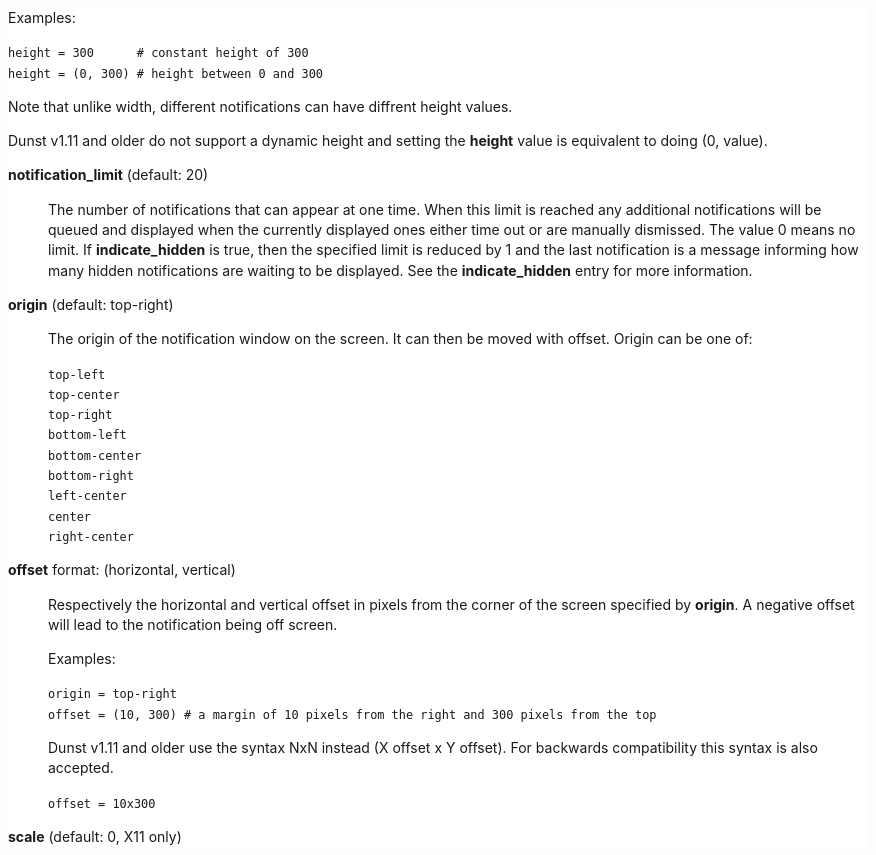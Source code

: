 <p>Examples:</p>

<pre><code>height = 300      # constant height of 300
height = (0, 300) # height between 0 and 300</code></pre>

<p>Note that unlike width, different notifications can have diffrent height values.</p>

<p>Dunst v1.11 and older do not support a dynamic height and setting the <b>height</b> value is equivalent to doing (0, value).</p>

</dd>
<dt id="notification_limit-default:-20"><b>notification_limit</b> (default: 20)</dt>
<dd>

<p>The number of notifications that can appear at one time. When this limit is reached any additional notifications will be queued and displayed when the currently displayed ones either time out or are manually dismissed. The value 0 means no limit. If <b>indicate_hidden</b> is true, then the specified limit is reduced by 1 and the last notification is a message informing how many hidden notifications are waiting to be displayed. See the <b>indicate_hidden</b> entry for more information.</p>

</dd>
<dt id="origin-default:-top-right"><b>origin</b> (default: top-right)</dt>
<dd>

<p>The origin of the notification window on the screen. It can then be moved with offset. Origin can be one of:</p>

<pre><code>top-left
top-center
top-right
bottom-left
bottom-center
bottom-right
left-center
center
right-center</code></pre>

</dd>
<dt id="offset-format:-horizontal-vertical"><b>offset</b> format: (horizontal, vertical)</dt>
<dd>

<p>Respectively the horizontal and vertical offset in pixels from the corner of the screen specified by <b>origin</b>. A negative offset will lead to the notification being off screen.</p>

<p>Examples:</p>

<pre><code>origin = top-right
offset = (10, 300) # a margin of 10 pixels from the right and 300 pixels from the top</code></pre>

<p>Dunst v1.11 and older use the syntax NxN instead (X offset x Y offset). For backwards compatibility this syntax is also accepted.</p>

<pre><code>offset = 10x300</code></pre>

</dd>
<dt id="scale-default:-0-X11-only"><b>scale</b> (default: 0, X11 only)</dt>
<dd>
